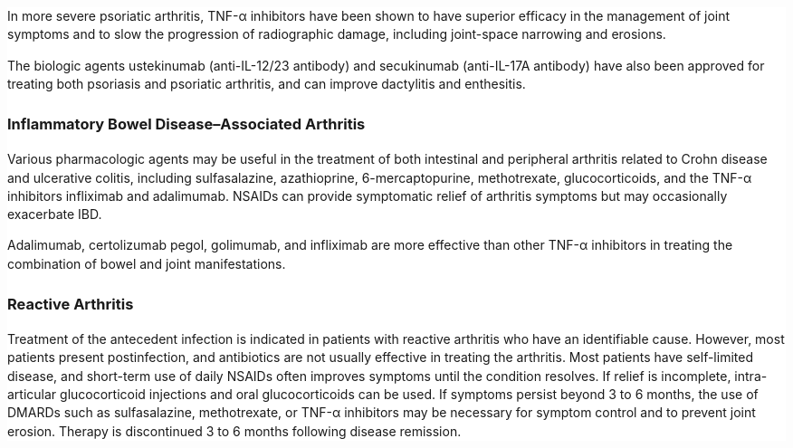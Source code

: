 In more severe psoriatic arthritis, TNF-α inhibitors have been shown to have superior efficacy in the management of joint symptoms and to slow the progression of radiographic damage, including joint-space narrowing and erosions.

The biologic agents ustekinumab (anti-IL-12/23 antibody) and secukinumab (anti-IL-17A antibody) have also been approved for treating both psoriasis and psoriatic arthritis, and can improve dactylitis and enthesitis.

### Inflammatory Bowel Disease–Associated Arthritis

Various pharmacologic agents may be useful in the treatment of both intestinal and peripheral arthritis related to Crohn disease and ulcerative colitis, including sulfasalazine, azathioprine, 6-mercaptopurine, methotrexate, glucocorticoids, and the TNF-α inhibitors infliximab and adalimumab. NSAIDs can provide symptomatic relief of arthritis symptoms but may occasionally exacerbate IBD.

Adalimumab, certolizumab pegol, golimumab, and infliximab are more effective than other TNF-α inhibitors in treating the combination of bowel and joint manifestations.

### Reactive Arthritis

Treatment of the antecedent infection is indicated in patients with reactive arthritis who have an identifiable cause. However, most patients present postinfection, and antibiotics are not usually effective in treating the arthritis. Most patients have self-limited disease, and short-term use of daily NSAIDs often improves symptoms until the condition resolves. If relief is incomplete, intra-articular glucocorticoid injections and oral glucocorticoids can be used. If symptoms persist beyond 3 to 6 months, the use of DMARDs such as sulfasalazine, methotrexate, or TNF-α inhibitors may be necessary for symptom control and to prevent joint erosion. Therapy is discontinued 3 to 6 months following disease remission.

